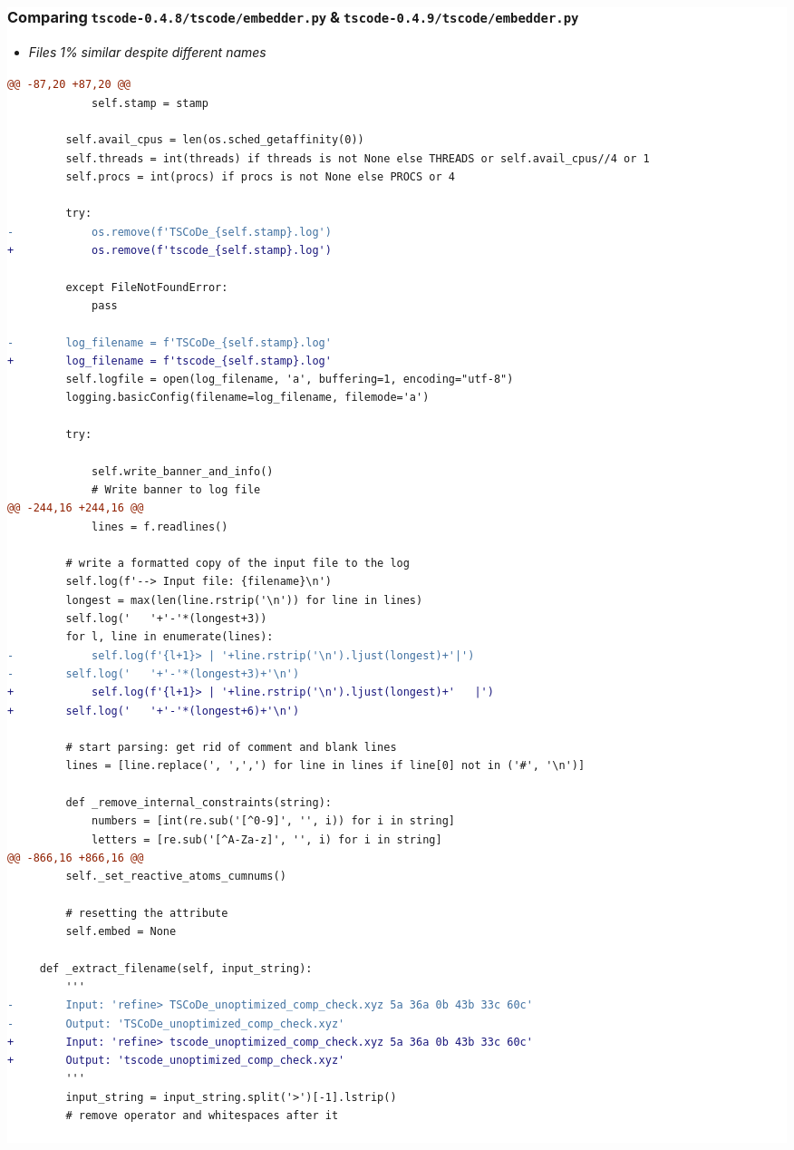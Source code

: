 ### Comparing `tscode-0.4.8/tscode/embedder.py` & `tscode-0.4.9/tscode/embedder.py`

 * *Files 1% similar despite different names*

```diff
@@ -87,20 +87,20 @@
             self.stamp = stamp
 
         self.avail_cpus = len(os.sched_getaffinity(0))
         self.threads = int(threads) if threads is not None else THREADS or self.avail_cpus//4 or 1
         self.procs = int(procs) if procs is not None else PROCS or 4
 
         try:
-            os.remove(f'TSCoDe_{self.stamp}.log')
+            os.remove(f'tscode_{self.stamp}.log')
 
         except FileNotFoundError:
             pass
 
-        log_filename = f'TSCoDe_{self.stamp}.log'
+        log_filename = f'tscode_{self.stamp}.log'
         self.logfile = open(log_filename, 'a', buffering=1, encoding="utf-8")
         logging.basicConfig(filename=log_filename, filemode='a')
 
         try:
 
             self.write_banner_and_info()
             # Write banner to log file
@@ -244,16 +244,16 @@
             lines = f.readlines()
 
         # write a formatted copy of the input file to the log
         self.log(f'--> Input file: {filename}\n')
         longest = max(len(line.rstrip('\n')) for line in lines)
         self.log('   '+'-'*(longest+3))
         for l, line in enumerate(lines):
-            self.log(f'{l+1}> | '+line.rstrip('\n').ljust(longest)+'|')
-        self.log('   '+'-'*(longest+3)+'\n')
+            self.log(f'{l+1}> | '+line.rstrip('\n').ljust(longest)+'   |')
+        self.log('   '+'-'*(longest+6)+'\n')
 
         # start parsing: get rid of comment and blank lines
         lines = [line.replace(', ',',') for line in lines if line[0] not in ('#', '\n')]
         
         def _remove_internal_constraints(string):
             numbers = [int(re.sub('[^0-9]', '', i)) for i in string]
             letters = [re.sub('[^A-Za-z]', '', i) for i in string]
@@ -866,16 +866,16 @@
         self._set_reactive_atoms_cumnums()
 
         # resetting the attribute
         self.embed = None
 
     def _extract_filename(self, input_string):
         '''
-        Input: 'refine> TSCoDe_unoptimized_comp_check.xyz 5a 36a 0b 43b 33c 60c'
-        Output: 'TSCoDe_unoptimized_comp_check.xyz'
+        Input: 'refine> tscode_unoptimized_comp_check.xyz 5a 36a 0b 43b 33c 60c'
+        Output: 'tscode_unoptimized_comp_check.xyz'
         '''
         input_string = input_string.split('>')[-1].lstrip()
         # remove operator and whitespaces after it
 
```